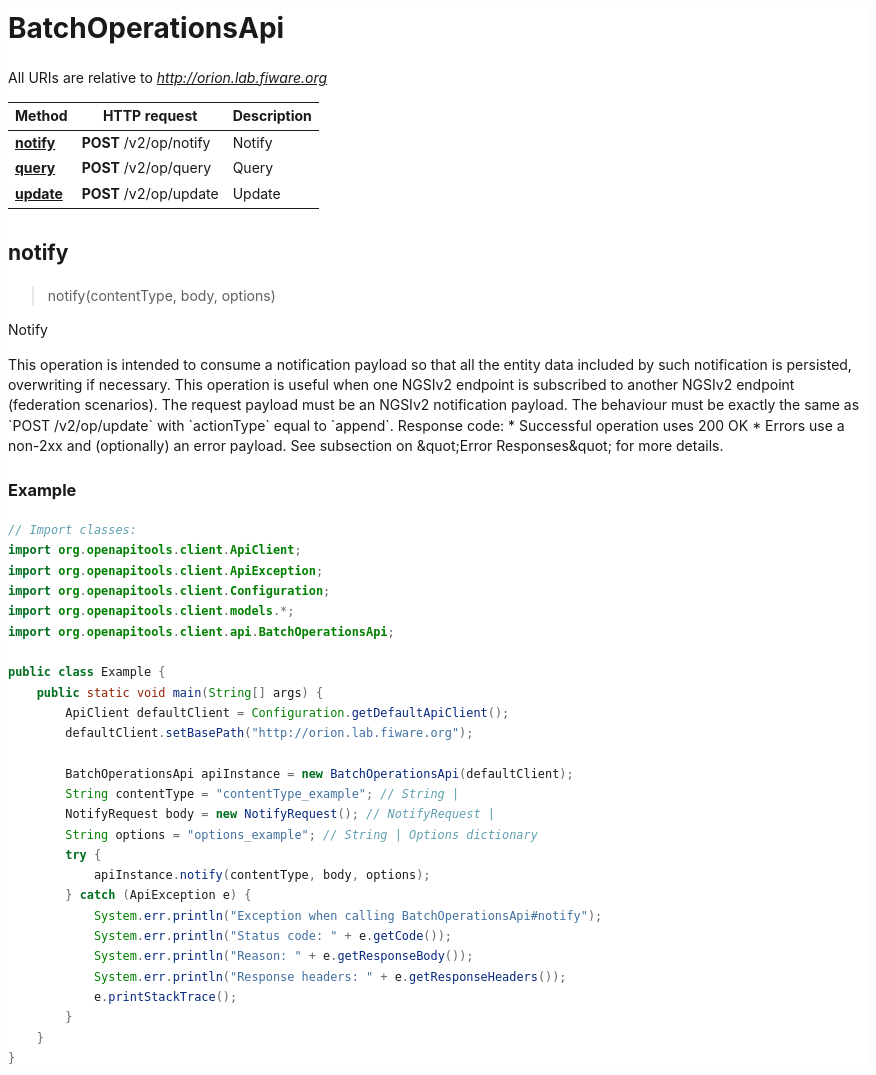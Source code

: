 # BatchOperationsApi

All URIs are relative to *http://orion.lab.fiware.org*

Method | HTTP request | Description
------------- | ------------- | -------------
[**notify**](BatchOperationsApi.md#notify) | **POST** /v2/op/notify | Notify
[**query**](BatchOperationsApi.md#query) | **POST** /v2/op/query | Query
[**update**](BatchOperationsApi.md#update) | **POST** /v2/op/update | Update



## notify

> notify(contentType, body, options)

Notify

This operation is intended to consume a notification payload so that all the entity data included by such notification is persisted, overwriting if necessary. This operation is useful when one NGSIv2 endpoint is subscribed to another NGSIv2 endpoint (federation scenarios).  The request payload must be an NGSIv2 notification payload.  The behaviour must be exactly the same as &#x60;POST /v2/op/update&#x60; with &#x60;actionType&#x60; equal to &#x60;append&#x60;. Response code: * Successful operation uses 200 OK * Errors use a non-2xx and (optionally) an error payload. See subsection on \&quot;Error Responses\&quot; for   more details.

### Example

```java
// Import classes:
import org.openapitools.client.ApiClient;
import org.openapitools.client.ApiException;
import org.openapitools.client.Configuration;
import org.openapitools.client.models.*;
import org.openapitools.client.api.BatchOperationsApi;

public class Example {
    public static void main(String[] args) {
        ApiClient defaultClient = Configuration.getDefaultApiClient();
        defaultClient.setBasePath("http://orion.lab.fiware.org");

        BatchOperationsApi apiInstance = new BatchOperationsApi(defaultClient);
        String contentType = "contentType_example"; // String | 
        NotifyRequest body = new NotifyRequest(); // NotifyRequest | 
        String options = "options_example"; // String | Options dictionary
        try {
            apiInstance.notify(contentType, body, options);
        } catch (ApiException e) {
            System.err.println("Exception when calling BatchOperationsApi#notify");
            System.err.println("Status code: " + e.getCode());
            System.err.println("Reason: " + e.getResponseBody());
            System.err.println("Response headers: " + e.getResponseHeaders());
            e.printStackTrace();
        }
    }
}
```
